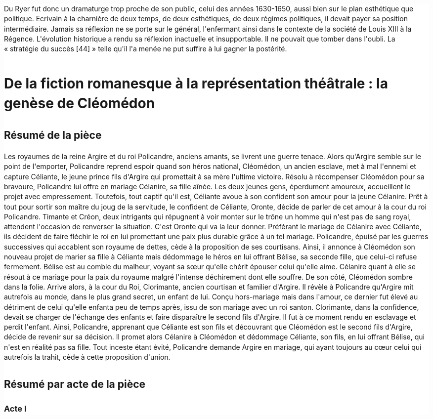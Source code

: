 Du Ryer fut donc un dramaturge trop proche de son public, celui des années 1630-1650, aussi bien sur le plan esthétique que politique. Ecrivain à la charnière de deux temps, de deux esthétiques, de deux régimes politiques, il devait payer sa position intermédiaire. Jamais sa réflexion ne se porte sur le général, l'enfermant ainsi dans le contexte de la société de Louis XIII à la Régence. L'évolution historique a rendu sa réflexion inactuelle et insupportable. Il ne pouvait que tomber dans l'oubli. La « stratégie du succès [44] » telle qu'il l'a menée ne put suffire à lui gagner la postérité.


# De la fiction romanesque à la représentation théâtrale : la genèse de Cléomédon


## Résumé de la pièce

Les royaumes de la reine Argire et du roi Policandre, anciens amants, se livrent une guerre tenace. Alors qu'Argire semble sur le point de l'emporter, Policandre reprend espoir quand son héros national, Cléomédon, un ancien esclave, met à mal l'ennemi et capture Céliante, le jeune prince fils d'Argire qui promettait à sa mère l'ultime victoire. Résolu à récompenser Cléomédon pour sa bravoure, Policandre lui offre en mariage Célanire, sa fille aînée. Les deux jeunes gens, éperdument amoureux, accueillent le projet avec empressement. Toutefois, tout captif qu'il est, Céliante avoue à son confident son amour pour la jeune Célanire. Prêt à tout pour sortir son maître du joug de la servitude, le confident de Céliante, Oronte, décide de parler de cet amour à la cour du roi Policandre. Timante et Créon, deux intrigants qui répugnent à voir monter sur le trône un homme qui n'est pas de sang royal, attendent l'occasion de renverser la situation. C'est Oronte qui va la leur donner. Préférant le mariage de Célanire avec Céliante, ils décident de faire fléchir le roi en lui promettant une paix plus durable grâce à un tel mariage. Policandre, épuisé par les guerres successives qui accablent son royaume de dettes, cède à la proposition de ses courtisans. Ainsi, il annonce à Cléomédon son nouveau projet de marier sa fille à Céliante mais dédommage le héros en lui offrant Bélise, sa seconde fille, que celui-ci refuse fermement. Bélise est au comble du malheur, voyant sa sœur qu'elle chérit épouser celui qu'elle aime. Célanire quant à elle se résout à ce mariage pour la paix du royaume malgré l'intense déchirement dont elle souffre. De son côté, Cléomédon sombre dans la folie. Arrive alors, à la cour du Roi, Clorimante, ancien courtisan et familier d'Argire. Il révèle à Policandre qu'Argire mit autrefois au monde, dans le plus grand secret, un enfant de lui. Conçu hors-mariage mais dans l'amour, ce dernier fut élevé au détriment de celui qu'elle enfanta peu de temps après, issu de son mariage avec un roi santon. Clorimante, dans la confidence, devait se charger de l'échange des enfants et faire disparaître le second fils d'Argire. Il fut à ce moment rendu en esclavage et perdit l'enfant. Ainsi, Policandre, apprenant que Céliante est son fils et découvrant que Cléomédon est le second fils d'Argire, décide de revenir sur sa décision. Il promet alors Célanire à Cléomédon et dédommage Céliante, son fils, en lui offrant Bélise, qui n'est en réalité pas sa fille. Tout inceste étant évité, Policandre demande Argire en mariage, qui ayant toujours au cœur celui qui autrefois la trahit, cède à cette proposition d'union.


## Résumé par acte de la pièce


### Acte I
